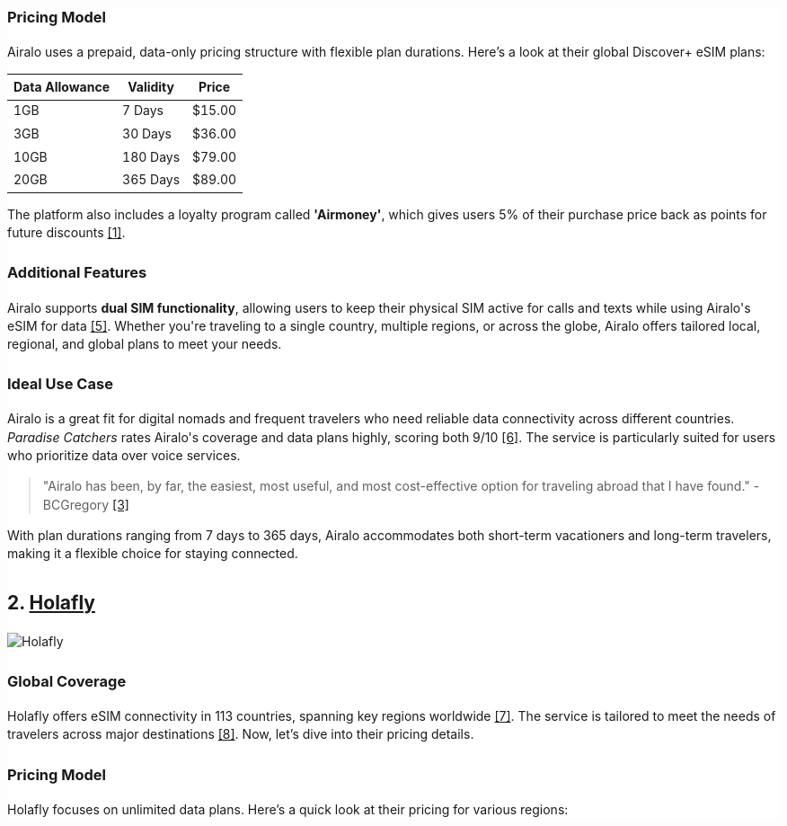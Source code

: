 ### Pricing Model

Airalo uses a prepaid, data-only pricing structure with flexible plan durations. Here’s a look at their global Discover+ eSIM plans:

| Data Allowance | Validity | Price |
| --- | --- | --- |
| 1GB | 7 Days | $15.00 |
| 3GB | 30 Days | $36.00 |
| 10GB | 180 Days | $79.00 |
| 20GB | 365 Days | $89.00 |

The platform also includes a loyalty program called **'Airmoney'**, which gives users 5% of their purchase price back as points for future discounts [\[1\]](https://thenomadalmanac.com/esims-for-international-travel/).

### Additional Features

Airalo supports **dual SIM functionality**, allowing users to keep their physical SIM active for calls and texts while using Airalo's eSIM for data [\[5\]](https://localnomads.com/review/airalo-esim/). Whether you're traveling to a single country, multiple regions, or across the globe, Airalo offers tailored local, regional, and global plans to meet your needs.

### Ideal Use Case

Airalo is a great fit for digital nomads and frequent travelers who need reliable data connectivity across different countries. _Paradise Catchers_ rates Airalo's coverage and data plans highly, scoring both 9/10 [\[6\]](https://www.paradisecatchers.com/airalo-esim-review-my-personal-experience/). The service is particularly suited for users who prioritize data over voice services.

> "Airalo has been, by far, the easiest, most useful, and most cost-effective option for traveling abroad that I have found." - BCGregory [\[3\]](https://www.airalo.com/global-esim/discover-global-7days-1gb)

With plan durations ranging from 7 days to 365 days, Airalo accommodates both short-term vacationers and long-term travelers, making it a flexible choice for staying connected.

## 2\. [Holafly](https://esim.holafly.com/)

![Holafly](https://assets.seobotai.com/nomadgossip.com/67bb902ae5225d66b70904c3/e29c7352c4b1f4522ec3deb27e52652f.jpg)

### Global Coverage

Holafly offers eSIM connectivity in 113 countries, spanning key regions worldwide [\[7\]](https://esim.holafly.com/esim-global/). The service is tailored to meet the needs of travelers across major destinations [\[8\]](https://esim.holafly.com/). Now, let’s dive into their pricing details.

### Pricing Model

Holafly focuses on unlimited data plans. Here’s a quick look at their pricing for various regions:
